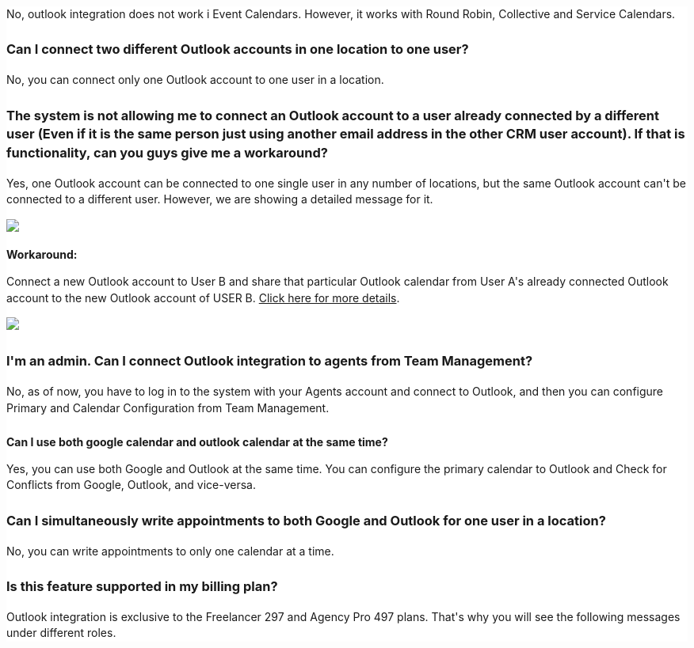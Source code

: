 No, outlook integration does not work i Event Calendars. However, it works with Round Robin, Collective and Service Calendars.

  
### **Can I connect two different Outlook accounts in one location to one user?**

No, you can connect only one Outlook account to one user in a location.

  
### **The system is not allowing me to connect an Outlook account to a user already connected by a different user (Even if it is the same person just using another email address in the other CRM user account). If that is functionality, can you guys give me a workaround?**

Yes, one Outlook account can be connected to one single user in any number of locations, but the same Outlook account can't be connected to a different user. However, we are showing a detailed message for it.  
  
![](https://s3.amazonaws.com/cdn.freshdesk.com/data/helpdesk/attachments/production/48291429182/original/eoUAT_fHGArywyR_MOHdDDiX_8EiauWn5Q.png?1680779128)
  
  
**Workaround:** 

Connect a new Outlook account to User B and share that particular Outlook calendar from User A's already connected Outlook account to the new Outlook account of USER B. [Click here for more details](https://support.microsoft.com/en-us/office/share-an-outlook-calendar-with-other-people-353ed2c1-3ec5-449d-8c73-6931a0adab88).

  
![](https://s3.amazonaws.com/cdn.freshdesk.com/data/helpdesk/attachments/production/48119526208/original/imm7fX_5v5e2AmCEDb3Q-yqA4mj528Ii6g.png?1625848064)

  
### **I'm an admin. Can I connect Outlook integration to agents from Team Management?**

No, as of now, you have to log in to the system with your Agents account and connect to Outlook, and then you can configure Primary and Calendar Configuration from Team Management.

###   
**Can I use both google calendar and outlook calendar at the same time?**

Yes, you can use both Google and Outlook at the same time. You can configure the primary calendar to Outlook and Check for Conflicts from Google, Outlook, and vice-versa.

  
### **Can I simultaneously write appointments to both Google and Outlook for one user in a location?**

No, you can write appointments to only one calendar at a time.

  
### **Is this feature supported in my billing plan?**

Outlook integration is exclusive to the Freelancer 297 and Agency Pro 497 plans. That's why you will see the following messages under different roles.
